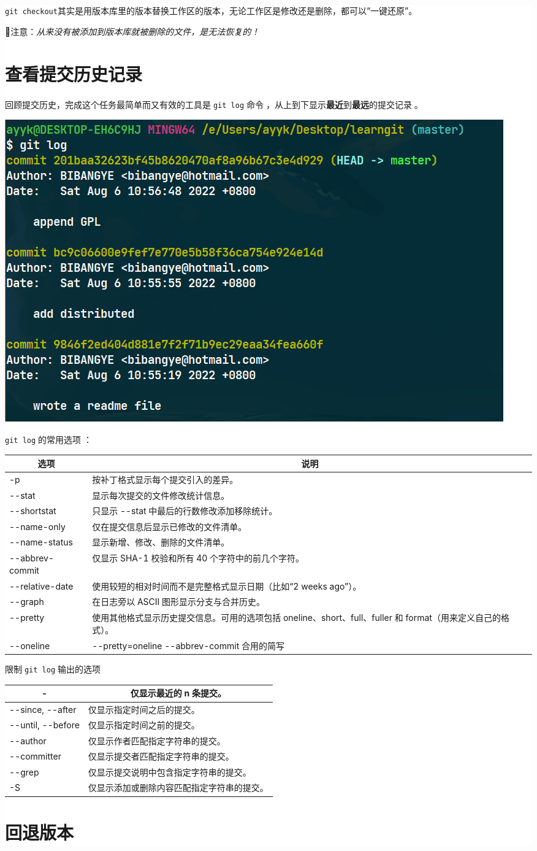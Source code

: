 `git checkout`其实是用版本库里的版本替换工作区的版本，无论工作区是修改还是删除，都可以“一键还原”。

🎊注意：*从来没有被添加到版本库就被删除的文件，是无法恢复的！*

# 查看提交历史记录  

回顾提交历史，完成这个任务最简单而又有效的工具是 `git log` 命令 ，从上到下显⽰**最近**到**最远**的提交记录  。

![image-20220806110437940](assets/image-20220806110437940.png)

`git log` 的常用选项  ：

| 选项            | 说明                                                         |
| --------------- | ------------------------------------------------------------ |
| -p              | 按补丁格式显示每个提交引入的差异。                           |
| --stat          | 显示每次提交的文件修改统计信息。                             |
| --shortstat     | 只显示 --stat 中最后的行数修改添加移除统计。                 |
| --name-only     | 仅在提交信息后显示已修改的文件清单。                         |
| --name-status   | 显示新增、修改、删除的文件清单。                             |
| --abbrev-commit | 仅显示 SHA-1 校验和所有 40 个字符中的前几个字符。            |
| --relative-date | 使用较短的相对时间而不是完整格式显示日期（比如“2 weeks ago”）。 |
| --graph         | 在日志旁以 ASCII 图形显示分支与合并历史。                    |
| --pretty        | 使用其他格式显示历史提交信息。可用的选项包括 oneline、short、full、fuller 和 format（用来定义自己的格式）。 |
| --oneline       | --pretty=oneline --abbrev-commit 合用的简写                  |

限制 `git log` 输出的选项  

| -<n>              | 仅显示最近的 n 条提交。                    |
| ----------------- | ------------------------------------------ |
| --since, --after  | 仅显示指定时间之后的提交。                 |
| --until, --before | 仅显示指定时间之前的提交。                 |
| --author          | 仅显示作者匹配指定字符串的提交。           |
| --committer       | 仅显示提交者匹配指定字符串的提交。         |
| --grep            | 仅显示提交说明中包含指定字符串的提交。     |
| -S                | 仅显示添加或删除内容匹配指定字符串的提交。 |

# 回退版本
